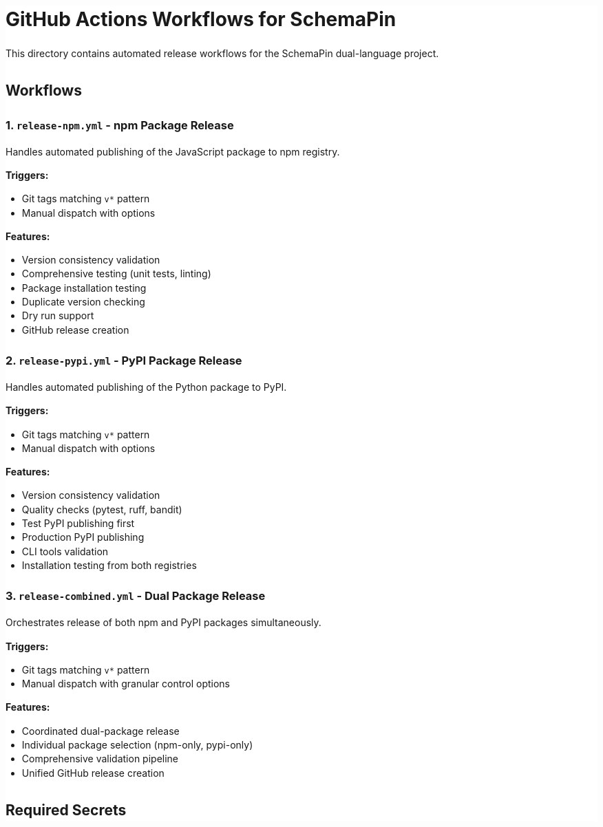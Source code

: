 # GitHub Actions Workflows for SchemaPin

This directory contains automated release workflows for the SchemaPin dual-language project.

## Workflows

### 1. `release-npm.yml` - npm Package Release
Handles automated publishing of the JavaScript package to npm registry.

**Triggers:**
- Git tags matching `v*` pattern
- Manual dispatch with options

**Features:**
- Version consistency validation
- Comprehensive testing (unit tests, linting)
- Package installation testing
- Duplicate version checking
- Dry run support
- GitHub release creation

### 2. `release-pypi.yml` - PyPI Package Release
Handles automated publishing of the Python package to PyPI.

**Triggers:**
- Git tags matching `v*` pattern
- Manual dispatch with options

**Features:**
- Version consistency validation
- Quality checks (pytest, ruff, bandit)
- Test PyPI publishing first
- Production PyPI publishing
- CLI tools validation
- Installation testing from both registries

### 3. `release-combined.yml` - Dual Package Release
Orchestrates release of both npm and PyPI packages simultaneously.

**Triggers:**
- Git tags matching `v*` pattern
- Manual dispatch with granular control options

**Features:**
- Coordinated dual-package release
- Individual package selection (npm-only, pypi-only)
- Comprehensive validation pipeline
- Unified GitHub release creation

## Required Secrets
